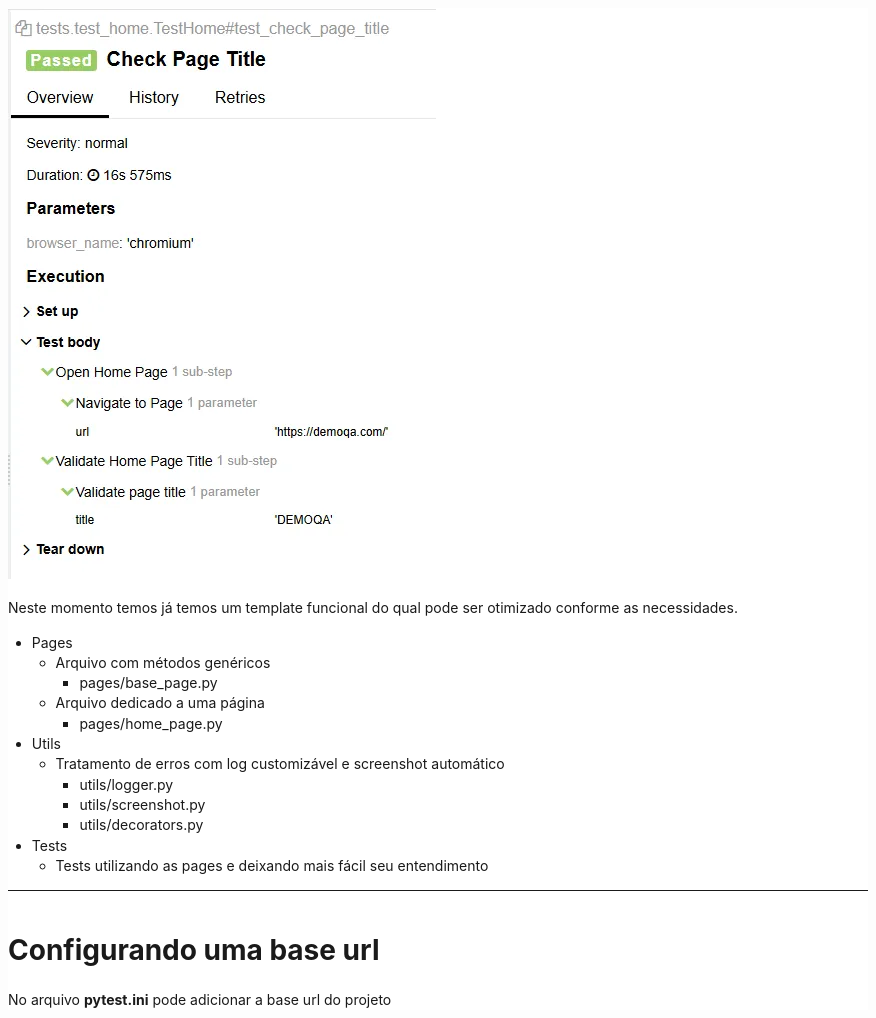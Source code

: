 ![alt text](readme_images/image9.png)

Neste momento temos já temos um template funcional do qual pode ser otimizado conforme as necessidades.

- Pages
    - Arquivo com métodos genéricos
        - pages/base_page.py
    - Arquivo dedicado a uma página
        - pages/home_page.py
- Utils
    - Tratamento de erros com log customizável e screenshot automático
        - utils/logger.py
        - utils/screenshot.py
        - utils/decorators.py
- Tests
    - Tests utilizando as pages e deixando mais fácil seu entendimento

---

# Configurando uma base url

No arquivo **pytest.ini** pode adicionar a base url do projeto
